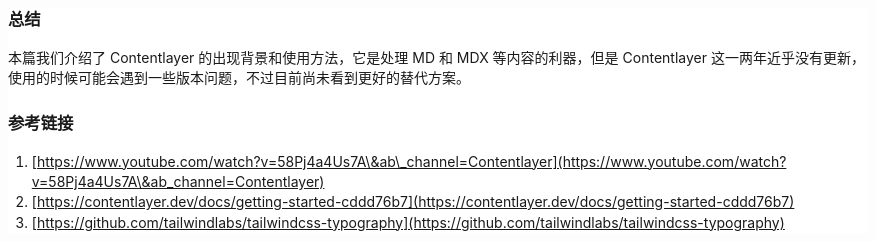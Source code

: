 ### 总结

本篇我们介绍了 Contentlayer 的出现背景和使用方法，它是处理 MD 和 MDX 等内容的利器，但是 Contentlayer 这一两年近乎没有更新，使用的时候可能会遇到一些版本问题，不过目前尚未看到更好的替代方案。

### 参考链接

1. [https://www.youtube.com/watch?v=58Pj4a4Us7A\&ab\_channel=Contentlayer](https://www.youtube.com/watch?v=58Pj4a4Us7A\&ab_channel=Contentlayer)
2. [https://contentlayer.dev/docs/getting-started-cddd76b7](https://contentlayer.dev/docs/getting-started-cddd76b7)
3. [https://github.com/tailwindlabs/tailwindcss-typography](https://github.com/tailwindlabs/tailwindcss-typography)
